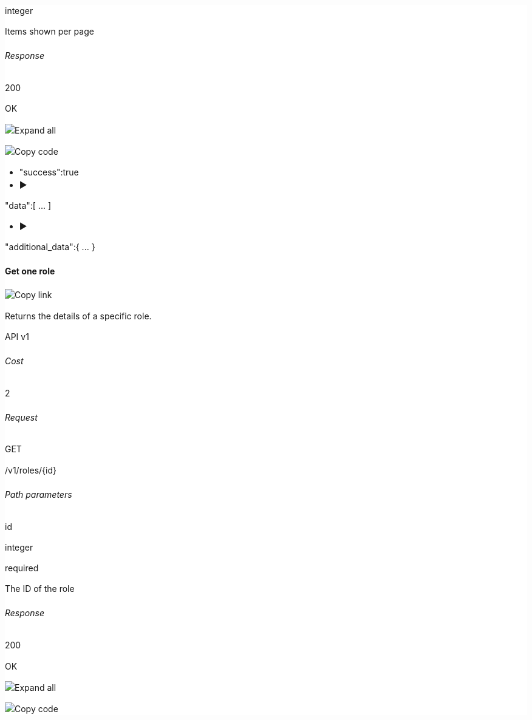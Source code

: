 integer

Items shown per page

###### Response

200

OK

![](<Base64-Image-Removed>)Expand all

![](<Base64-Image-Removed>)Copy code

- "success":true
- ▶


"data":\[ ... \]
- ▶


"additional\_data":{ ... }

#### Get one role

![Copy link](<Base64-Image-Removed>)

Returns the details of a specific role.

API v1

###### Cost

2

###### Request

GET

/v1/roles/{id}

###### Path parameters

id

integer

required

The ID of the role

###### Response

200

OK

![](<Base64-Image-Removed>)Expand all

![](<Base64-Image-Removed>)Copy code
